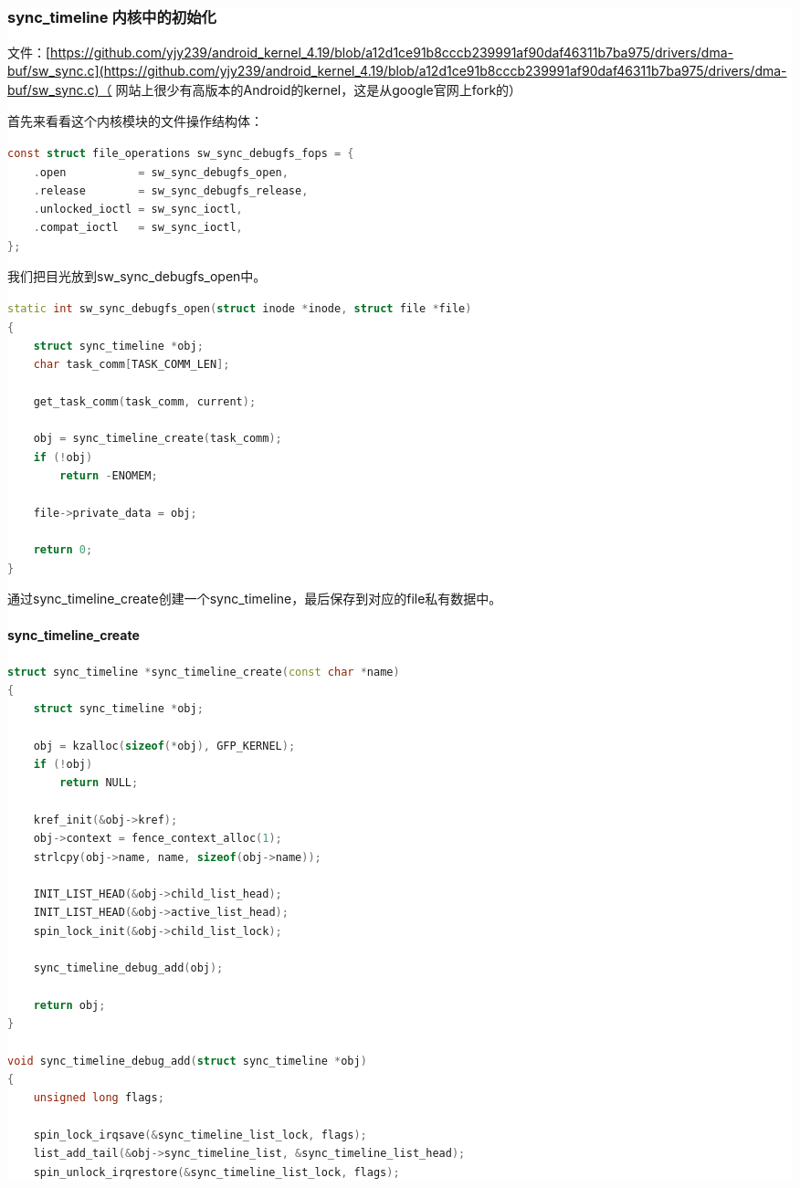 ### sync_timeline  内核中的初始化
文件：[https://github.com/yjy239/android_kernel_4.19/blob/a12d1ce91b8cccb239991af90daf46311b7ba975/drivers/dma-buf/sw_sync.c](https://github.com/yjy239/android_kernel_4.19/blob/a12d1ce91b8cccb239991af90daf46311b7ba975/drivers/dma-buf/sw_sync.c)（ 网站上很少有高版本的Android的kernel，这是从google官网上fork的）

首先来看看这个内核模块的文件操作结构体：
```c
const struct file_operations sw_sync_debugfs_fops = {
	.open           = sw_sync_debugfs_open,
	.release        = sw_sync_debugfs_release,
	.unlocked_ioctl = sw_sync_ioctl,
	.compat_ioctl	= sw_sync_ioctl,
};
```
我们把目光放到sw_sync_debugfs_open中。

```cpp
static int sw_sync_debugfs_open(struct inode *inode, struct file *file)
{
	struct sync_timeline *obj;
	char task_comm[TASK_COMM_LEN];

	get_task_comm(task_comm, current);

	obj = sync_timeline_create(task_comm);
	if (!obj)
		return -ENOMEM;

	file->private_data = obj;

	return 0;
}
```
通过sync_timeline_create创建一个sync_timeline，最后保存到对应的file私有数据中。

#### sync_timeline_create
```cpp
struct sync_timeline *sync_timeline_create(const char *name)
{
	struct sync_timeline *obj;

	obj = kzalloc(sizeof(*obj), GFP_KERNEL);
	if (!obj)
		return NULL;

	kref_init(&obj->kref);
	obj->context = fence_context_alloc(1);
	strlcpy(obj->name, name, sizeof(obj->name));

	INIT_LIST_HEAD(&obj->child_list_head);
	INIT_LIST_HEAD(&obj->active_list_head);
	spin_lock_init(&obj->child_list_lock);

	sync_timeline_debug_add(obj);

	return obj;
}

void sync_timeline_debug_add(struct sync_timeline *obj)
{
	unsigned long flags;

	spin_lock_irqsave(&sync_timeline_list_lock, flags);
	list_add_tail(&obj->sync_timeline_list, &sync_timeline_list_head);
	spin_unlock_irqrestore(&sync_timeline_list_lock, flags);
```